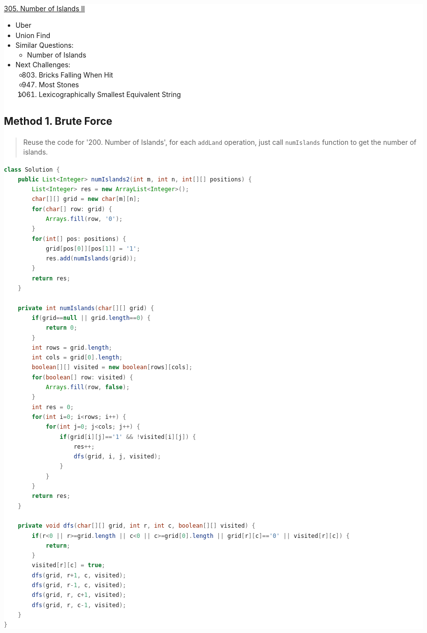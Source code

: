 [305. Number of Islands II](https://leetcode.com/problems/number-of-islands-ii/)

* Uber
* Union Find
* Similar Questions:
    * Number of Islands
* Next Challenges:
    * 803. Bricks Falling When Hit
    * 947. Most Stones
    * 1061. Lexicographically Smallest Equivalent String


## Method 1. Brute Force
> Reuse the code for '200. Number of Islands', for each `addLand` operation, just call `numIslands` function to get the number of islands.

```java 
class Solution {
    public List<Integer> numIslands2(int m, int n, int[][] positions) {
        List<Integer> res = new ArrayList<Integer>();
        char[][] grid = new char[m][n];
        for(char[] row: grid) {
            Arrays.fill(row, '0');
        }
        for(int[] pos: positions) {
            grid[pos[0]][pos[1]] = '1';
            res.add(numIslands(grid));
        }
        return res;
    }
    
    private int numIslands(char[][] grid) {
        if(grid==null || grid.length==0) {
            return 0;
        }
        int rows = grid.length;
        int cols = grid[0].length;
        boolean[][] visited = new boolean[rows][cols];
        for(boolean[] row: visited) {
            Arrays.fill(row, false);
        }
        int res = 0;
        for(int i=0; i<rows; i++) {
            for(int j=0; j<cols; j++) {
                if(grid[i][j]=='1' && !visited[i][j]) {
                    res++;
                    dfs(grid, i, j, visited);
                }
            }
        }
        return res;
    }
    
    private void dfs(char[][] grid, int r, int c, boolean[][] visited) {
        if(r<0 || r>=grid.length || c<0 || c>=grid[0].length || grid[r][c]=='0' || visited[r][c]) {
            return;
        }
        visited[r][c] = true;
        dfs(grid, r+1, c, visited);
        dfs(grid, r-1, c, visited);
        dfs(grid, r, c+1, visited);
        dfs(grid, r, c-1, visited);
    }
}
```